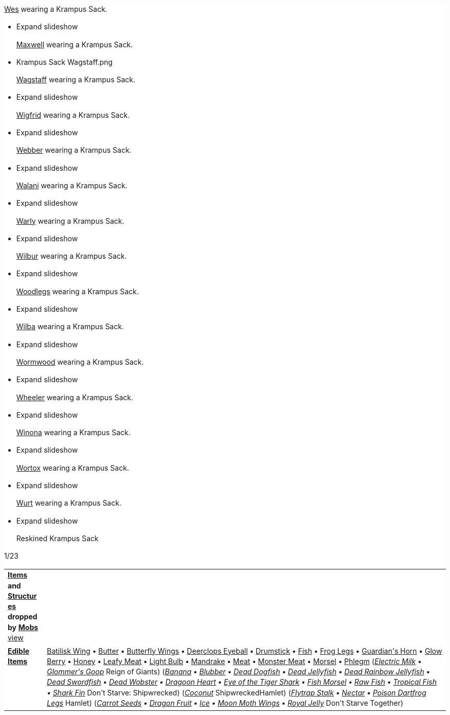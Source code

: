   [Wes](/wiki/Wes "Wes") wearing a Krampus Sack.
* Expand slideshow

  [Maxwell](/wiki/Maxwell "Maxwell") wearing a Krampus Sack.
* Krampus Sack Wagstaff.png

  [Wagstaff](/wiki/Wagstaff "Wagstaff") wearing a Krampus Sack.
* Expand slideshow

  [Wigfrid](/wiki/Wigfrid "Wigfrid") wearing a Krampus Sack.
* Expand slideshow

  [Webber](/wiki/Webber "Webber") wearing a Krampus Sack.
* Expand slideshow

  [Walani](/wiki/Walani "Walani") wearing a Krampus Sack.
* Expand slideshow

  [Warly](/wiki/Warly "Warly") wearing a Krampus Sack.
* Expand slideshow

  [Wilbur](/wiki/Wilbur "Wilbur") wearing a Krampus Sack.
* Expand slideshow

  [Woodlegs](/wiki/Woodlegs "Woodlegs") wearing a Krampus Sack.
* Expand slideshow

  [Wilba](/wiki/Wilba "Wilba") wearing a Krampus Sack.
* Expand slideshow

  [Wormwood](/wiki/Wormwood "Wormwood") wearing a Krampus Sack.
* Expand slideshow

  [Wheeler](/wiki/Wheeler "Wheeler") wearing a Krampus Sack.
* Expand slideshow

  [Winona](/wiki/Winona "Winona") wearing a Krampus Sack.
* Expand slideshow

  [Wortox](/wiki/Wortox "Wortox") wearing a Krampus Sack.
* Expand slideshow

  [Wurt](/wiki/Wurt "Wurt") wearing a Krampus Sack.
* Expand slideshow

  Reskined Krampus Sack

1/23

|  |  |
| --- | --- |
| **[Items](/wiki/Items "Items") and [Structures](/wiki/Structures "Structures") dropped by [Mobs](/wiki/Mobs "Mobs")** [view](/wiki/Template:Mob_Dropped_Items "Template:Mob Dropped Items") | |
| **[Edible Items](/wiki/Food "Food")** | [Batilisk Wing](/wiki/Batilisk_Wing "Batilisk Wing") • [Butter](/wiki/Butter "Butter") • [Butterfly Wings](/wiki/Butterfly_Wings "Butterfly Wings") • [Deerclops Eyeball](/wiki/Deerclops_Eyeball "Deerclops Eyeball") • [Drumstick](/wiki/Drumstick "Drumstick") • [Fish](/wiki/Fish "Fish") • [Frog Legs](/wiki/Frog_Legs "Frog Legs") • [Guardian's Horn](/wiki/Guardian%27s_Horn "Guardian's Horn") • [Glow Berry](/wiki/Glow_Berry "Glow Berry") • [Honey](/wiki/Honey "Honey") • [Leafy Meat](/wiki/Leafy_Meat "Leafy Meat") • [Light Bulb](/wiki/Light_Bulb "Light Bulb") • [Mandrake](/wiki/Mandrake "Mandrake") • [Meat](/wiki/Meat "Meat") • [Monster Meat](/wiki/Monster_Meat "Monster Meat") • [Morsel](/wiki/Morsel "Morsel") • [Phlegm](/wiki/Phlegm "Phlegm")  (*[Electric Milk](/wiki/Electric_Milk "Electric Milk") • [Glommer's Goop](/wiki/Glommer%27s_Goop "Glommer's Goop")* Reign of Giants) (*[Banana](/wiki/Banana "Banana") • [Blubber](/wiki/Blubber "Blubber") • [Dead Dogfish](/wiki/Dead_Dogfish "Dead Dogfish") • [Dead Jellyfish](/wiki/Dead_Jellyfish "Dead Jellyfish") • [Dead Rainbow Jellyfish](/wiki/Dead_Rainbow_Jellyfish "Dead Rainbow Jellyfish") • [Dead Swordfish](/wiki/Dead_Swordfish "Dead Swordfish") • [Dead Wobster](/wiki/Wobster "Wobster") • [Dragoon Heart](/wiki/Dragoon_Heart "Dragoon Heart") • [Eye of the Tiger Shark](/wiki/Eye_of_the_Tiger_Shark "Eye of the Tiger Shark") • [Fish Morsel](/wiki/Fish_Morsel "Fish Morsel") • [Raw Fish](/wiki/Raw_Fish "Raw Fish") • [Tropical Fish](/wiki/Tropical_Fish "Tropical Fish") • [Shark Fin](/wiki/Shark_Fin "Shark Fin")* Don't Starve: Shipwrecked) (*[Coconut](/wiki/Coconut "Coconut")* ShipwreckedHamlet) (*[Flytrap Stalk](/wiki/Flytrap_Stalk "Flytrap Stalk") • [Nectar](/wiki/Nectar "Nectar") • [Poison Dartfrog Legs](/wiki/Poison_Dartfrog_Legs "Poison Dartfrog Legs")* Hamlet) (*[Carrot Seeds](/wiki/Crop_Seeds "Crop Seeds") • [Dragon Fruit](/wiki/Dragon_Fruit "Dragon Fruit") • [Ice](/wiki/Ice "Ice") • [Moon Moth Wings](/wiki/Moon_Moth_Wings "Moon Moth Wings") • [Royal Jelly](/wiki/Royal_Jelly "Royal Jelly")* Don't Starve Together) |